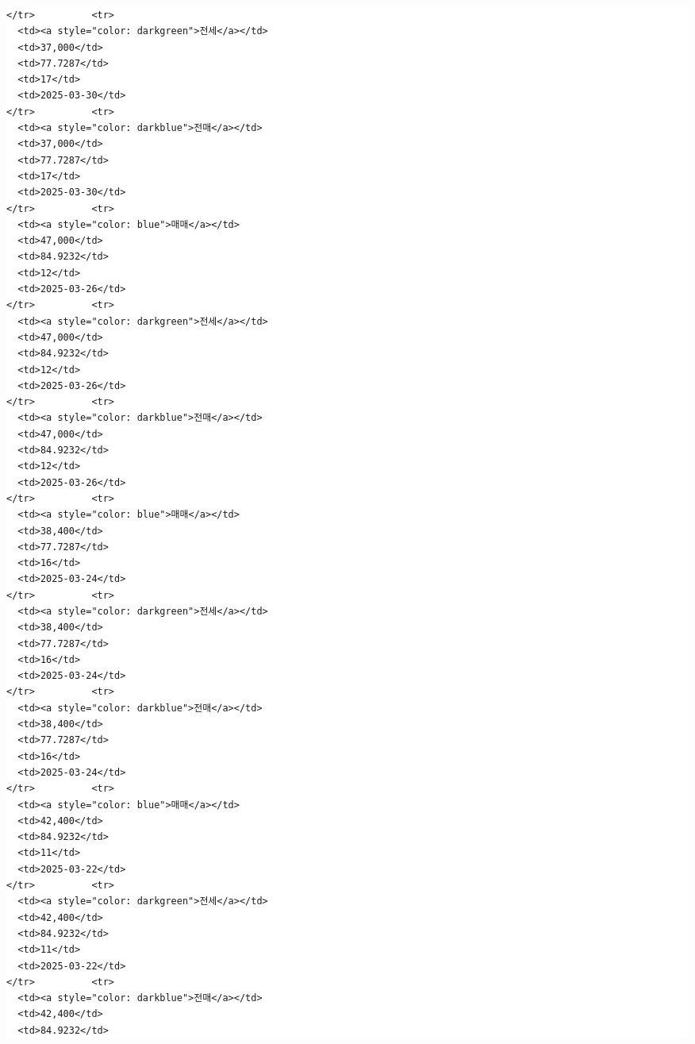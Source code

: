     </tr>          <tr>
      <td><a style="color: darkgreen">전세</a></td>
      <td>37,000</td>
      <td>77.7287</td>
      <td>17</td>
      <td>2025-03-30</td>
    </tr>          <tr>
      <td><a style="color: darkblue">전매</a></td>
      <td>37,000</td>
      <td>77.7287</td>
      <td>17</td>
      <td>2025-03-30</td>
    </tr>          <tr>
      <td><a style="color: blue">매매</a></td>
      <td>47,000</td>
      <td>84.9232</td>
      <td>12</td>
      <td>2025-03-26</td>
    </tr>          <tr>
      <td><a style="color: darkgreen">전세</a></td>
      <td>47,000</td>
      <td>84.9232</td>
      <td>12</td>
      <td>2025-03-26</td>
    </tr>          <tr>
      <td><a style="color: darkblue">전매</a></td>
      <td>47,000</td>
      <td>84.9232</td>
      <td>12</td>
      <td>2025-03-26</td>
    </tr>          <tr>
      <td><a style="color: blue">매매</a></td>
      <td>38,400</td>
      <td>77.7287</td>
      <td>16</td>
      <td>2025-03-24</td>
    </tr>          <tr>
      <td><a style="color: darkgreen">전세</a></td>
      <td>38,400</td>
      <td>77.7287</td>
      <td>16</td>
      <td>2025-03-24</td>
    </tr>          <tr>
      <td><a style="color: darkblue">전매</a></td>
      <td>38,400</td>
      <td>77.7287</td>
      <td>16</td>
      <td>2025-03-24</td>
    </tr>          <tr>
      <td><a style="color: blue">매매</a></td>
      <td>42,400</td>
      <td>84.9232</td>
      <td>11</td>
      <td>2025-03-22</td>
    </tr>          <tr>
      <td><a style="color: darkgreen">전세</a></td>
      <td>42,400</td>
      <td>84.9232</td>
      <td>11</td>
      <td>2025-03-22</td>
    </tr>          <tr>
      <td><a style="color: darkblue">전매</a></td>
      <td>42,400</td>
      <td>84.9232</td>